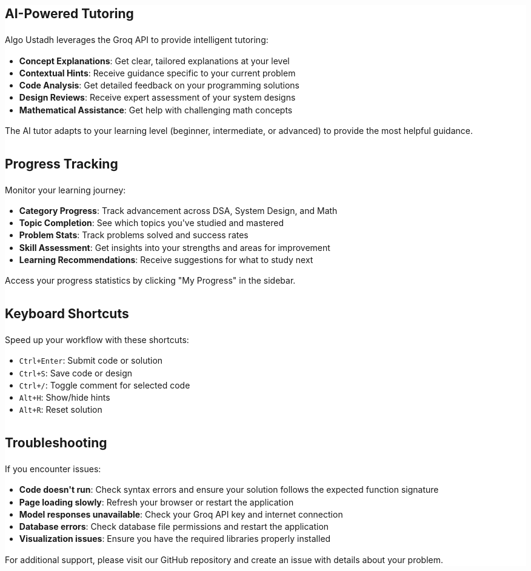 ## AI-Powered Tutoring

Algo Ustadh leverages the Groq API to provide intelligent tutoring:

- **Concept Explanations**: Get clear, tailored explanations at your level
- **Contextual Hints**: Receive guidance specific to your current problem
- **Code Analysis**: Get detailed feedback on your programming solutions
- **Design Reviews**: Receive expert assessment of your system designs
- **Mathematical Assistance**: Get help with challenging math concepts

The AI tutor adapts to your learning level (beginner, intermediate, or advanced) to provide the most helpful guidance.

## Progress Tracking

Monitor your learning journey:

- **Category Progress**: Track advancement across DSA, System Design, and Math
- **Topic Completion**: See which topics you've studied and mastered
- **Problem Stats**: Track problems solved and success rates
- **Skill Assessment**: Get insights into your strengths and areas for improvement
- **Learning Recommendations**: Receive suggestions for what to study next

Access your progress statistics by clicking "My Progress" in the sidebar.

## Keyboard Shortcuts

Speed up your workflow with these shortcuts:

- `Ctrl+Enter`: Submit code or solution
- `Ctrl+S`: Save code or design
- `Ctrl+/`: Toggle comment for selected code
- `Alt+H`: Show/hide hints
- `Alt+R`: Reset solution

## Troubleshooting

If you encounter issues:

- **Code doesn't run**: Check syntax errors and ensure your solution follows the expected function signature
- **Page loading slowly**: Refresh your browser or restart the application
- **Model responses unavailable**: Check your Groq API key and internet connection
- **Database errors**: Check database file permissions and restart the application
- **Visualization issues**: Ensure you have the required libraries properly installed

For additional support, please visit our GitHub repository and create an issue with details about your problem.